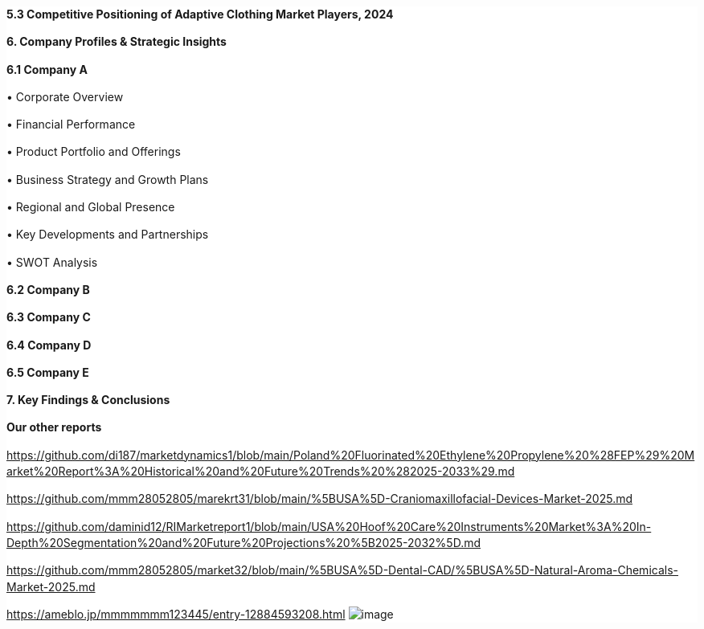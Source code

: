 <strong>5.3 Competitive Positioning of Adaptive Clothing Market Players, 2024</strong>

<strong>6. Company Profiles & Strategic Insights</strong>

<strong>6.1 Company A</strong>

• Corporate Overview

• Financial Performance

• Product Portfolio and Offerings

• Business Strategy and Growth Plans

• Regional and Global Presence

• Key Developments and Partnerships

• SWOT Analysis

<strong>6.2 Company B</strong>

<strong>6.3 Company C</strong>

<strong>6.4 Company D</strong>

<strong>6.5 Company E</strong>

<strong>7. Key Findings & Conclusions</strong>

<strong>Our other reports</strong>

<a href=https://github.com/di187/marketdynamics1/blob/main/Poland%20Fluorinated%20Ethylene%20Propylene%20%28FEP%29%20Market%20Report%3A%20Historical%20and%20Future%20Trends%20%282025-2033%29.md>https://github.com/di187/marketdynamics1/blob/main/Poland%20Fluorinated%20Ethylene%20Propylene%20%28FEP%29%20Market%20Report%3A%20Historical%20and%20Future%20Trends%20%282025-2033%29.md</a>

<a href=https://github.com/mmm28052805/marekrt31/blob/main/%5BUSA%5D-Craniomaxillofacial-Devices-Market-2025.md>https://github.com/mmm28052805/marekrt31/blob/main/%5BUSA%5D-Craniomaxillofacial-Devices-Market-2025.md</a>

<a href=https://github.com/daminid12/RIMarketreport1/blob/main/USA%20Hoof%20Care%20Instruments%20Market%3A%20In-Depth%20Segmentation%20and%20Future%20Projections%20%5B2025-2032%5D.md>https://github.com/daminid12/RIMarketreport1/blob/main/USA%20Hoof%20Care%20Instruments%20Market%3A%20In-Depth%20Segmentation%20and%20Future%20Projections%20%5B2025-2032%5D.md</a>

<a href=https://github.com/mmm28052805/market32/blob/main/%5BUSA%5D-Dental-CAD/%5BUSA%5D-Natural-Aroma-Chemicals-Market-2025.md>https://github.com/mmm28052805/market32/blob/main/%5BUSA%5D-Dental-CAD/%5BUSA%5D-Natural-Aroma-Chemicals-Market-2025.md</a>

<a href=https://ameblo.jp/mmmmmmm123445/entry-12884593208.html>https://ameblo.jp/mmmmmmm123445/entry-12884593208.html</a>
![image](https://github.com/user-attachments/assets/8bc7afd4-a2da-457c-9369-f26c81bc2ad7)
